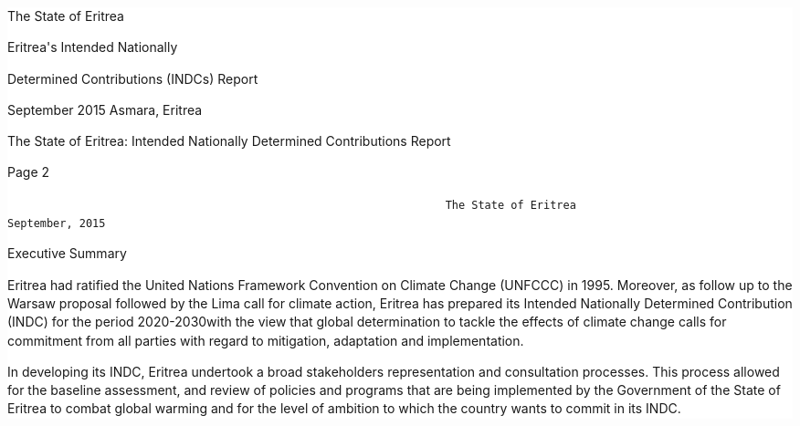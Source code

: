<meta http-equiv='Content-Type' content='text/html; charset=utf-8'> 

 

 

 

 

 

 

 

 

 

The State of Eritrea 

Eritrea's Intended Nationally  

Determined Contributions (INDCs) Report  

 

 
 
 
 
 
 
 
 

September 2015 
Asmara, Eritrea 

 

 
 

      

 

 

 

 

The State of Eritrea:   Intended Nationally Determined Contributions Report 

Page 2 

 

                                                                       The State of Eritrea                                                           September, 2015 

   

 

Executive Summary 

Eritrea had ratified the United Nations Framework Convention on Climate Change (UNFCCC) in 
1995.  Moreover,  as  follow  up  to  the  Warsaw  proposal  followed  by  the  Lima  call  for  climate 
action,  Eritrea  has  prepared  its  Intended  Nationally  Determined  Contribution  (INDC)  for  the 
period 2020-2030with the view that global determination to tackle the effects of climate change 
calls for commitment from all parties with regard to mitigation, adaptation and implementation. 
 
In developing its INDC, Eritrea undertook a broad stakeholders representation and consultation 
processes.  This  process  allowed  for  the  baseline  assessment,  and  review  of  policies  and 
programs that are being implemented by the Government of the State of Eritrea to combat global 
warming and for the level of ambition to which the country wants to commit in its INDC.   
 